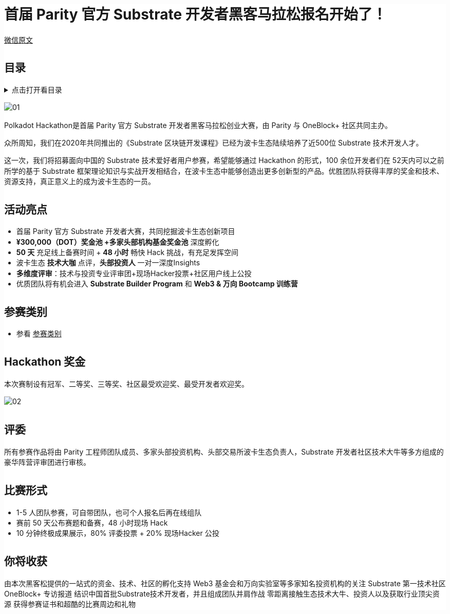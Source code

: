 # 首届 Parity 官方 Substrate 开发者黑客马拉松报名开始了！

[微信原文](https://mp.weixin.qq.com/s/eoWgLSrjptHoyMrAE4UP-g)

## 目录

<details><summary>点击打开看目录</summary></details>

![01](../assets/01-announcement/01.png)

Polkadot Hackathon是首届 Parity 官方 Substrate 开发者黑客马拉松创业大赛，由 Parity 与 OneBlock+ 社区共同主办。

众所周知，我们在2020年共同推出的《Substrate 区块链开发课程》已经为波卡生态陆续培养了近500位 Substrate 技术开发人才。

这一次，我们将招募面向中国的 Substrate 技术爱好者用户参赛，希望能够通过 Hackathon 的形式，100 余位开发者们在 52天内可以之前所学的基于 Substrate 框架理论知识与实战开发相结合，在波卡生态中能够创造出更多创新型的产品。优胜团队将获得丰厚的奖金和技术、资源支持，真正意义上的成为波卡生态的一员。

## 活动亮点

* 首届 Parity 官方 Substrate 开发者大赛，共同挖掘波卡生态创新项目
* **¥300,000（DOT）奖金池 +多家头部机构基金奖金池** 深度孵化
* **50 天** 充足线上备赛时间 + **48 小时** 畅快 Hack 挑战，有充足发挥空间
* 波卡生态 **技术大咖** 点评，**头部投资人** 一对一深度Insights
* **多维度评审**：技术与投资专业评审团+现场Hacker投票+社区用户线上公投
* 优质团队将有机会进入 **Substrate Builder Program** 和 **Web3 & 万向 Bootcamp 训练营**

## 参赛类别

- 参看 [参赛类别](./categories.md)

## Hackathon 奖金

本次赛制设有冠军、二等奖、三等奖、社区最受欢迎奖、最受开发者欢迎奖。

![02](../assets/01-announcement/02.jpg)

## 评委

所有参赛作品将由 Parity 工程师团队成员、多家头部投资机构、头部交易所波卡生态负责人，Substrate 开发者社区技术大牛等多方组成的豪华阵营评审团进行审核。

## 比赛形式

* 1-5 人团队参赛，可自带团队，也可个人报名后再在线组队
* 赛前 50 天公布赛题和备赛，48 小时现场 Hack
* 10 分钟终极成果展示，80% 评委投票 + 20% 现场Hacker 公投

## 你将收获

由本次黑客松提供的一站式的资金、技术、社区的孵化支持
Web3 基金会和万向实验室等多家知名投资机构的关注
Substrate 第一技术社区 OneBlock+ 专访报道
结识中国首批Substrate技术开发者，并且组成团队并肩作战
零距离接触生态技术大牛、投资人以及获取行业顶尖资源
获得参赛证书和超酷的比赛周边和礼物
